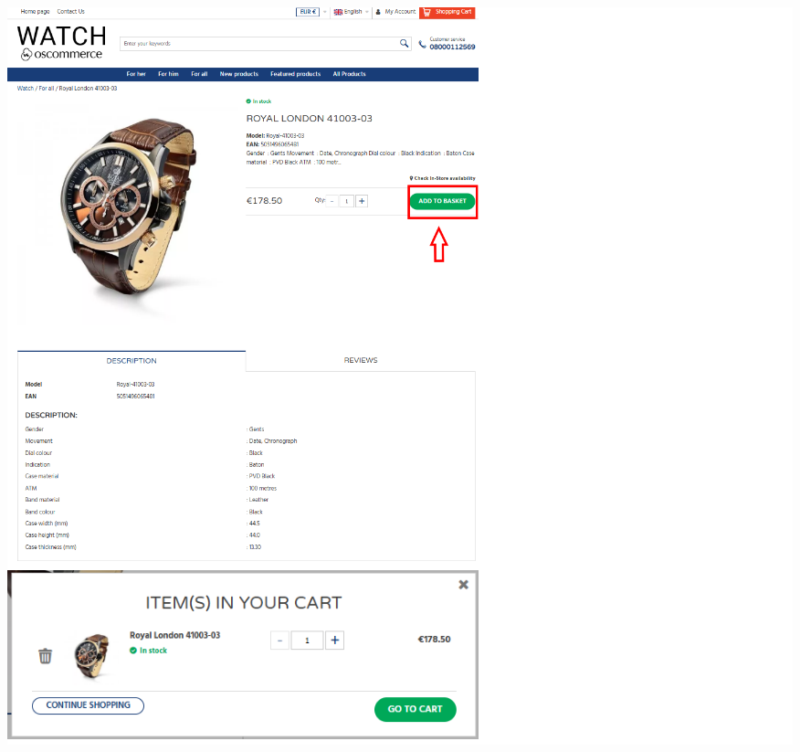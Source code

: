   <img src="/images/oscommerce-2.png" width=60% height=60%>
  <img src="/images/oscommerce-3.png" width=60% height=60%>
